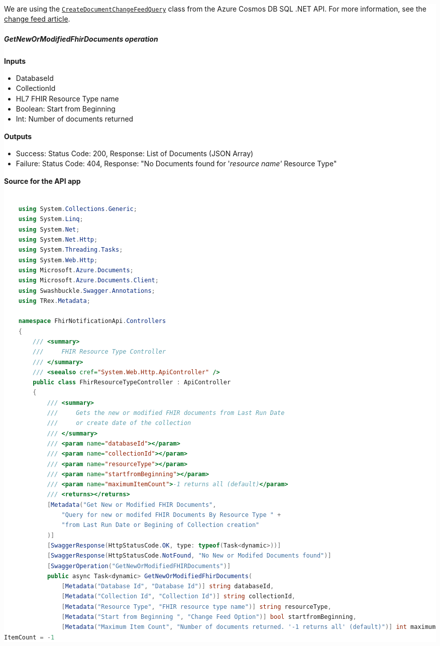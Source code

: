 We are using the [`CreateDocumentChangeFeedQuery`](https://msdn.microsoft.com/library/azure/microsoft.azure.documents.client.documentclient.createdocumentchangefeedquery.aspx) class from the Azure Cosmos DB SQL .NET API. For more information, see the [change feed article](change-feed.md). 

##### GetNewOrModifiedFhirDocuments operation

**Inputs**
- DatabaseId
- CollectionId
- HL7 FHIR Resource Type name
- Boolean: Start from Beginning
- Int: Number of documents returned

**Outputs**
- Success: Status Code: 200, Response: List of Documents (JSON Array)
- Failure: Status Code: 404, Response: "No Documents found for '*resource name'* Resource Type"

<a id="api-app-source"></a>

**Source for the API app**

```C#

	using System.Collections.Generic;
	using System.Linq;
	using System.Net;
	using System.Net.Http;
	using System.Threading.Tasks;
	using System.Web.Http;
	using Microsoft.Azure.Documents;
	using Microsoft.Azure.Documents.Client;
	using Swashbuckle.Swagger.Annotations;
	using TRex.Metadata;
	
	namespace FhirNotificationApi.Controllers
	{
	    /// <summary>
	    ///     FHIR Resource Type Controller
	    /// </summary>
	    /// <seealso cref="System.Web.Http.ApiController" />
	    public class FhirResourceTypeController : ApiController
	    {
	        /// <summary>
	        ///     Gets the new or modified FHIR documents from Last Run Date 
	        ///		or create date of the collection
	        /// </summary>
	        /// <param name="databaseId"></param>
	        /// <param name="collectionId"></param>
	        /// <param name="resourceType"></param>
	        /// <param name="startfromBeginning"></param>
	        /// <param name="maximumItemCount">-1 returns all (default)</param>
	        /// <returns></returns>
	        [Metadata("Get New or Modified FHIR Documents",
	            "Query for new or modifed FHIR Documents By Resource Type " +
	            "from Last Run Date or Begining of Collection creation"
	        )]
	        [SwaggerResponse(HttpStatusCode.OK, type: typeof(Task<dynamic>))]
	        [SwaggerResponse(HttpStatusCode.NotFound, "No New or Modifed Documents found")]
	        [SwaggerOperation("GetNewOrModifiedFHIRDocuments")]
	        public async Task<dynamic> GetNewOrModifiedFhirDocuments(
	            [Metadata("Database Id", "Database Id")] string databaseId,
	            [Metadata("Collection Id", "Collection Id")] string collectionId,
	            [Metadata("Resource Type", "FHIR resource type name")] string resourceType,
	            [Metadata("Start from Beginning ", "Change Feed Option")] bool startfromBeginning,
	            [Metadata("Maximum Item Count", "Number of documents returned. '-1 returns all' (default)")] int maximumItemCount = -1
```